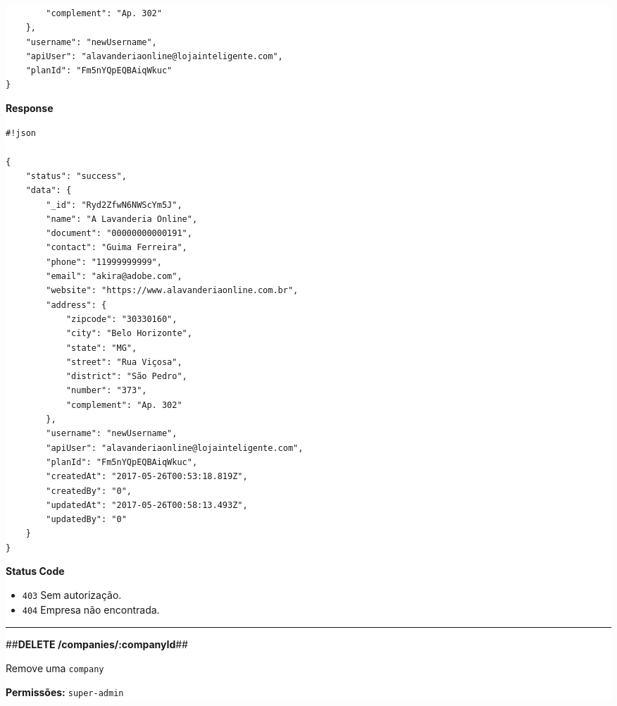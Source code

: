 ```
		"complement": "Ap. 302"
	},
	"username": "newUsername",
	"apiUser": "alavanderiaonline@lojainteligente.com",
	"planId": "Fm5nYQpEQBAiqWkuc"
}
```

**Response**

```
#!json

{
	"status": "success",
	"data": {
		"_id": "Ryd2ZfwN6NWScYm5J",
		"name": "A Lavanderia Online",
		"document": "00000000000191",
		"contact": "Guima Ferreira",
		"phone": "11999999999",
		"email": "akira@adobe.com",
		"website": "https://www.alavanderiaonline.com.br",
		"address": {
			"zipcode": "30330160",
			"city": "Belo Horizonte",
			"state": "MG",
			"street": "Rua Viçosa",
			"district": "São Pedro",
			"number": "373",
			"complement": "Ap. 302"
		},
		"username": "newUsername",
		"apiUser": "alavanderiaonline@lojainteligente.com",
		"planId": "Fm5nYQpEQBAiqWkuc",
		"createdAt": "2017-05-26T00:53:18.819Z",
		"createdBy": "0",
		"updatedAt": "2017-05-26T00:58:13.493Z",
		"updatedBy": "0"
	}
}
```
**Status Code**

* `403` Sem autorização.
* `404` Empresa não encontrada.

-----------------

##**DELETE /companies/:companyId**##

Remove uma `company`

**Permissões:** `super-admin`
